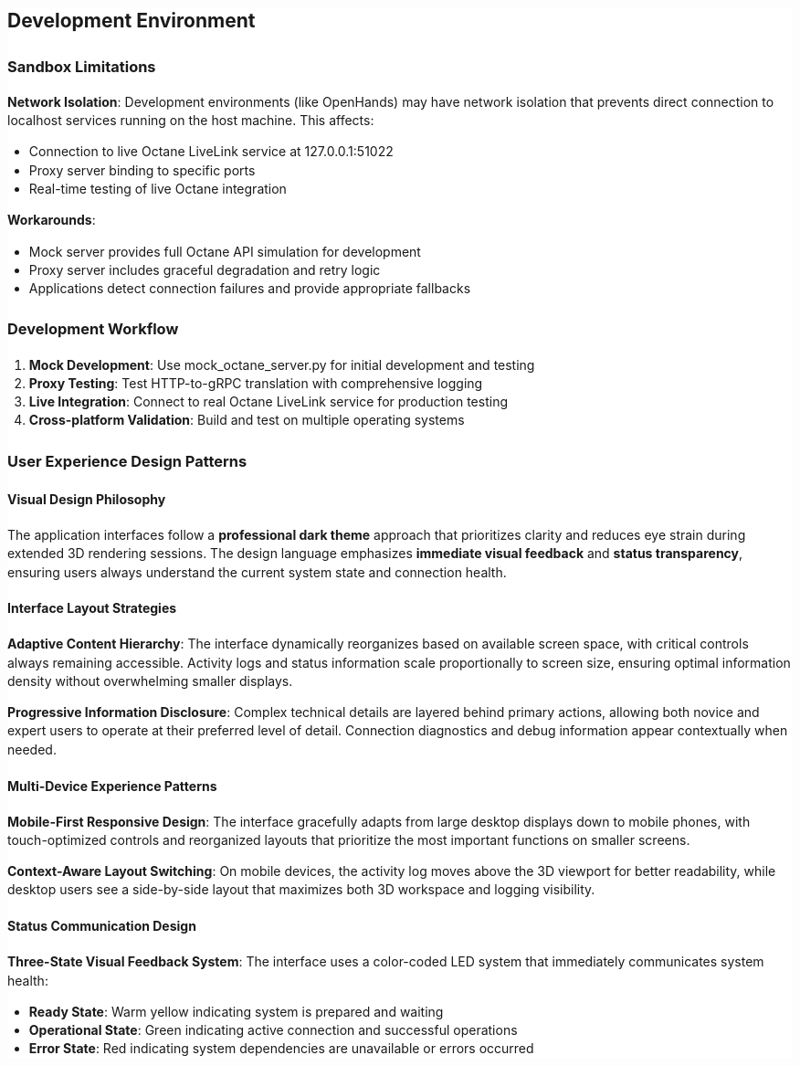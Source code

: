 ## Development Environment

### Sandbox Limitations
**Network Isolation**: Development environments (like OpenHands) may have network isolation that prevents direct connection to localhost services running on the host machine. This affects:
- Connection to live Octane LiveLink service at 127.0.0.1:51022
- Proxy server binding to specific ports
- Real-time testing of live Octane integration

**Workarounds**:
- Mock server provides full Octane API simulation for development
- Proxy server includes graceful degradation and retry logic
- Applications detect connection failures and provide appropriate fallbacks

### Development Workflow
1. **Mock Development**: Use mock_octane_server.py for initial development and testing
2. **Proxy Testing**: Test HTTP-to-gRPC translation with comprehensive logging
3. **Live Integration**: Connect to real Octane LiveLink service for production testing
4. **Cross-platform Validation**: Build and test on multiple operating systems

### User Experience Design Patterns

#### Visual Design Philosophy
The application interfaces follow a **professional dark theme** approach that prioritizes clarity and reduces eye strain during extended 3D rendering sessions. The design language emphasizes **immediate visual feedback** and **status transparency**, ensuring users always understand the current system state and connection health.

#### Interface Layout Strategies
**Adaptive Content Hierarchy**: The interface dynamically reorganizes based on available screen space, with critical controls always remaining accessible. Activity logs and status information scale proportionally to screen size, ensuring optimal information density without overwhelming smaller displays.

**Progressive Information Disclosure**: Complex technical details are layered behind primary actions, allowing both novice and expert users to operate at their preferred level of detail. Connection diagnostics and debug information appear contextually when needed.

#### Multi-Device Experience Patterns
**Mobile-First Responsive Design**: The interface gracefully adapts from large desktop displays down to mobile phones, with touch-optimized controls and reorganized layouts that prioritize the most important functions on smaller screens.

**Context-Aware Layout Switching**: On mobile devices, the activity log moves above the 3D viewport for better readability, while desktop users see a side-by-side layout that maximizes both 3D workspace and logging visibility.

#### Status Communication Design
**Three-State Visual Feedback System**: The interface uses a color-coded LED system that immediately communicates system health:
- **Ready State**: Warm yellow indicating system is prepared and waiting
- **Operational State**: Green indicating active connection and successful operations  
- **Error State**: Red indicating system dependencies are unavailable or errors occurred
